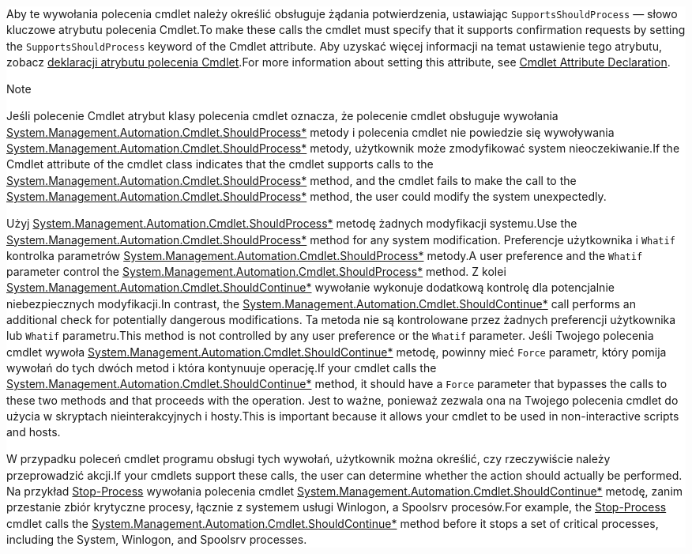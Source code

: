 <span data-ttu-id="3b907-188">Aby te wywołania polecenia cmdlet należy określić obsługuje żądania potwierdzenia, ustawiając `SupportsShouldProcess` — słowo kluczowe atrybutu polecenia Cmdlet.</span><span class="sxs-lookup"><span data-stu-id="3b907-188">To make these calls the cmdlet must specify that it supports confirmation requests by setting the `SupportsShouldProcess` keyword of the Cmdlet attribute.</span></span> <span data-ttu-id="3b907-189">Aby uzyskać więcej informacji na temat ustawienie tego atrybutu, zobacz [deklaracji atrybutu polecenia Cmdlet](./cmdlet-attribute-declaration.md).</span><span class="sxs-lookup"><span data-stu-id="3b907-189">For more information about setting this attribute, see [Cmdlet Attribute Declaration](./cmdlet-attribute-declaration.md).</span></span>

> [!NOTE]
> <span data-ttu-id="3b907-190">Jeśli polecenie Cmdlet atrybut klasy polecenia cmdlet oznacza, że polecenie cmdlet obsługuje wywołania [System.Management.Automation.Cmdlet.ShouldProcess\*](/dotnet/api/System.Management.Automation.Cmdlet.ShouldProcess) metody i polecenia cmdlet nie powiedzie się wywoływania [ System.Management.Automation.Cmdlet.ShouldProcess\*](/dotnet/api/System.Management.Automation.Cmdlet.ShouldProcess) metody, użytkownik może zmodyfikować system nieoczekiwanie.</span><span class="sxs-lookup"><span data-stu-id="3b907-190">If the Cmdlet attribute of the cmdlet class indicates that the cmdlet supports calls to the [System.Management.Automation.Cmdlet.ShouldProcess\*](/dotnet/api/System.Management.Automation.Cmdlet.ShouldProcess) method, and the cmdlet fails to make the call to the [System.Management.Automation.Cmdlet.ShouldProcess\*](/dotnet/api/System.Management.Automation.Cmdlet.ShouldProcess) method, the user could modify the system unexpectedly.</span></span>

<span data-ttu-id="3b907-191">Użyj [System.Management.Automation.Cmdlet.ShouldProcess\*](/dotnet/api/System.Management.Automation.Cmdlet.ShouldProcess) metodę żadnych modyfikacji systemu.</span><span class="sxs-lookup"><span data-stu-id="3b907-191">Use the [System.Management.Automation.Cmdlet.ShouldProcess\*](/dotnet/api/System.Management.Automation.Cmdlet.ShouldProcess) method for any system modification.</span></span> <span data-ttu-id="3b907-192">Preferencje użytkownika i `Whatif` kontrolka parametrów [System.Management.Automation.Cmdlet.ShouldProcess\*](/dotnet/api/System.Management.Automation.Cmdlet.ShouldProcess) metody.</span><span class="sxs-lookup"><span data-stu-id="3b907-192">A user preference and the `Whatif` parameter control the [System.Management.Automation.Cmdlet.ShouldProcess\*](/dotnet/api/System.Management.Automation.Cmdlet.ShouldProcess) method.</span></span> <span data-ttu-id="3b907-193">Z kolei [System.Management.Automation.Cmdlet.ShouldContinue\*](/dotnet/api/System.Management.Automation.Cmdlet.ShouldContinue) wywołanie wykonuje dodatkową kontrolę dla potencjalnie niebezpiecznych modyfikacji.</span><span class="sxs-lookup"><span data-stu-id="3b907-193">In contrast, the [System.Management.Automation.Cmdlet.ShouldContinue\*](/dotnet/api/System.Management.Automation.Cmdlet.ShouldContinue) call performs an additional check for potentially dangerous modifications.</span></span> <span data-ttu-id="3b907-194">Ta metoda nie są kontrolowane przez żadnych preferencji użytkownika lub `Whatif` parametru.</span><span class="sxs-lookup"><span data-stu-id="3b907-194">This method is not controlled by any user preference or the `Whatif` parameter.</span></span> <span data-ttu-id="3b907-195">Jeśli Twojego polecenia cmdlet wywoła [System.Management.Automation.Cmdlet.ShouldContinue\*](/dotnet/api/System.Management.Automation.Cmdlet.ShouldContinue) metodę, powinny mieć `Force` parametr, który pomija wywołań do tych dwóch metod i która kontynuuje operację.</span><span class="sxs-lookup"><span data-stu-id="3b907-195">If your cmdlet calls the [System.Management.Automation.Cmdlet.ShouldContinue\*](/dotnet/api/System.Management.Automation.Cmdlet.ShouldContinue) method, it should have a `Force` parameter that bypasses the calls to these two methods and that proceeds with the operation.</span></span> <span data-ttu-id="3b907-196">Jest to ważne, ponieważ zezwala ona na Twojego polecenia cmdlet do użycia w skryptach nieinterakcyjnych i hosty.</span><span class="sxs-lookup"><span data-stu-id="3b907-196">This is important because it allows your cmdlet to be used in non-interactive scripts and hosts.</span></span>

<span data-ttu-id="3b907-197">W przypadku poleceń cmdlet programu obsługi tych wywołań, użytkownik można określić, czy rzeczywiście należy przeprowadzić akcji.</span><span class="sxs-lookup"><span data-stu-id="3b907-197">If your cmdlets support these calls, the user can determine whether the action should actually be performed.</span></span> <span data-ttu-id="3b907-198">Na przykład [Stop-Process](/powershell/module/microsoft.powershell.management/stop-process) wywołania polecenia cmdlet [System.Management.Automation.Cmdlet.ShouldContinue\*](/dotnet/api/System.Management.Automation.Cmdlet.ShouldContinue) metodę, zanim przestanie zbiór krytyczne procesy, łącznie z systemem usługi Winlogon, a Spoolsrv procesów.</span><span class="sxs-lookup"><span data-stu-id="3b907-198">For example, the [Stop-Process](/powershell/module/microsoft.powershell.management/stop-process) cmdlet calls the [System.Management.Automation.Cmdlet.ShouldContinue\*](/dotnet/api/System.Management.Automation.Cmdlet.ShouldContinue) method before it stops a set of critical processes, including the System, Winlogon, and Spoolsrv processes.</span></span>
